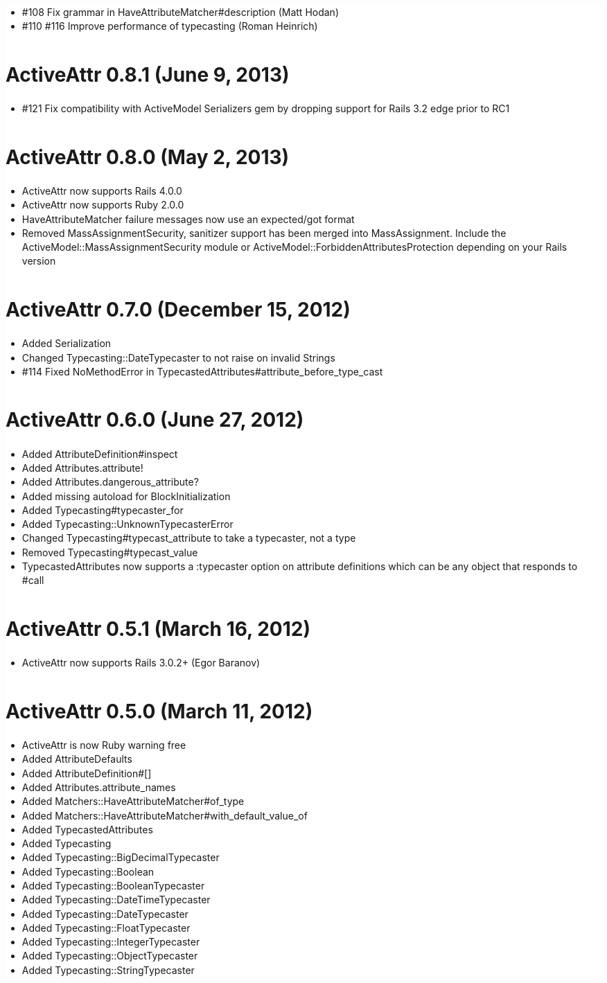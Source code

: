* #108 Fix grammar in HaveAttributeMatcher#description (Matt Hodan)
* #110 #116 Improve performance of typecasting (Roman Heinrich)

# ActiveAttr 0.8.1 (June 9, 2013) #

* #121 Fix compatibility with ActiveModel Serializers gem by dropping support
  for Rails 3.2 edge prior to RC1

# ActiveAttr 0.8.0 (May 2, 2013) #

* ActiveAttr now supports Rails 4.0.0
* ActiveAttr now supports Ruby 2.0.0
* HaveAttributeMatcher failure messages now use an expected/got format
* Removed MassAssignmentSecurity, sanitizer support has been merged into
  MassAssignment. Include the ActiveModel::MassAssignmentSecurity module or
  ActiveModel::ForbiddenAttributesProtection depending on your Rails version

# ActiveAttr 0.7.0 (December 15, 2012) #

* Added Serialization
* Changed Typecasting::DateTypecaster to not raise on invalid Strings
* #114 Fixed NoMethodError in TypecastedAttributes#attribute_before_type_cast

# ActiveAttr 0.6.0 (June 27, 2012) #

* Added AttributeDefinition#inspect
* Added Attributes.attribute!
* Added Attributes.dangerous_attribute?
* Added missing autoload for BlockInitialization
* Added Typecasting#typecaster_for
* Added Typecasting::UnknownTypecasterError
* Changed Typecasting#typecast_attribute to take a typecaster, not a type
* Removed Typecasting#typecast_value
* TypecastedAttributes now supports a :typecaster option on attribute
  definitions which can be any object that responds to #call

# ActiveAttr 0.5.1 (March 16, 2012) #

* ActiveAttr now supports Rails 3.0.2+ (Egor Baranov)

# ActiveAttr 0.5.0 (March 11, 2012) #

* ActiveAttr is now Ruby warning free
* Added AttributeDefaults
* Added AttributeDefinition#[]
* Added Attributes.attribute_names
* Added Matchers::HaveAttributeMatcher#of_type
* Added Matchers::HaveAttributeMatcher#with_default_value_of
* Added TypecastedAttributes
* Added Typecasting
* Added Typecasting::BigDecimalTypecaster
* Added Typecasting::Boolean
* Added Typecasting::BooleanTypecaster
* Added Typecasting::DateTimeTypecaster
* Added Typecasting::DateTypecaster
* Added Typecasting::FloatTypecaster
* Added Typecasting::IntegerTypecaster
* Added Typecasting::ObjectTypecaster
* Added Typecasting::StringTypecaster